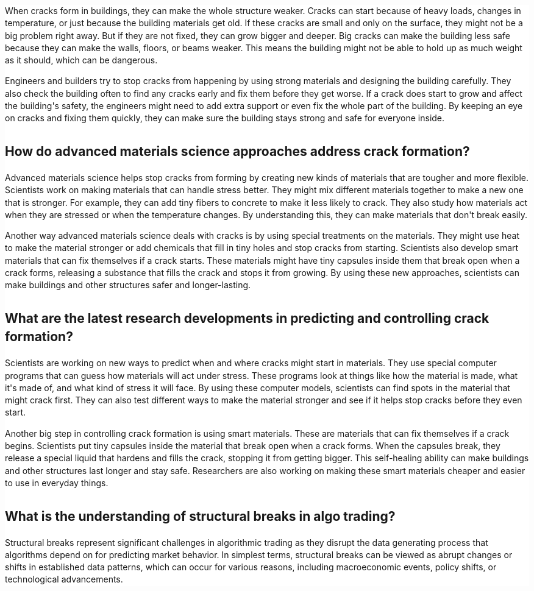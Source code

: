 When cracks form in buildings, they can make the whole structure weaker. Cracks can start because of heavy loads, changes in temperature, or just because the building materials get old. If these cracks are small and only on the surface, they might not be a big problem right away. But if they are not fixed, they can grow bigger and deeper. Big cracks can make the building less safe because they can make the walls, floors, or beams weaker. This means the building might not be able to hold up as much weight as it should, which can be dangerous.

Engineers and builders try to stop cracks from happening by using strong materials and designing the building carefully. They also check the building often to find any cracks early and fix them before they get worse. If a crack does start to grow and affect the building's safety, the engineers might need to add extra support or even fix the whole part of the building. By keeping an eye on cracks and fixing them quickly, they can make sure the building stays strong and safe for everyone inside.

## How do advanced materials science approaches address crack formation?

Advanced materials science helps stop cracks from forming by creating new kinds of materials that are tougher and more flexible. Scientists work on making materials that can handle stress better. They might mix different materials together to make a new one that is stronger. For example, they can add tiny fibers to concrete to make it less likely to crack. They also study how materials act when they are stressed or when the temperature changes. By understanding this, they can make materials that don't break easily.

Another way advanced materials science deals with cracks is by using special treatments on the materials. They might use heat to make the material stronger or add chemicals that fill in tiny holes and stop cracks from starting. Scientists also develop smart materials that can fix themselves if a crack starts. These materials might have tiny capsules inside them that break open when a crack forms, releasing a substance that fills the crack and stops it from growing. By using these new approaches, scientists can make buildings and other structures safer and longer-lasting.

## What are the latest research developments in predicting and controlling crack formation?

Scientists are working on new ways to predict when and where cracks might start in materials. They use special computer programs that can guess how materials will act under stress. These programs look at things like how the material is made, what it's made of, and what kind of stress it will face. By using these computer models, scientists can find spots in the material that might crack first. They can also test different ways to make the material stronger and see if it helps stop cracks before they even start.

Another big step in controlling crack formation is using smart materials. These are materials that can fix themselves if a crack begins. Scientists put tiny capsules inside the material that break open when a crack forms. When the capsules break, they release a special liquid that hardens and fills the crack, stopping it from getting bigger. This self-healing ability can make buildings and other structures last longer and stay safe. Researchers are also working on making these smart materials cheaper and easier to use in everyday things.

## What is the understanding of structural breaks in algo trading?

Structural breaks represent significant challenges in algorithmic trading as they disrupt the data generating process that algorithms depend on for predicting market behavior. In simplest terms, structural breaks can be viewed as abrupt changes or shifts in established data patterns, which can occur for various reasons, including macroeconomic events, policy shifts, or technological advancements.
